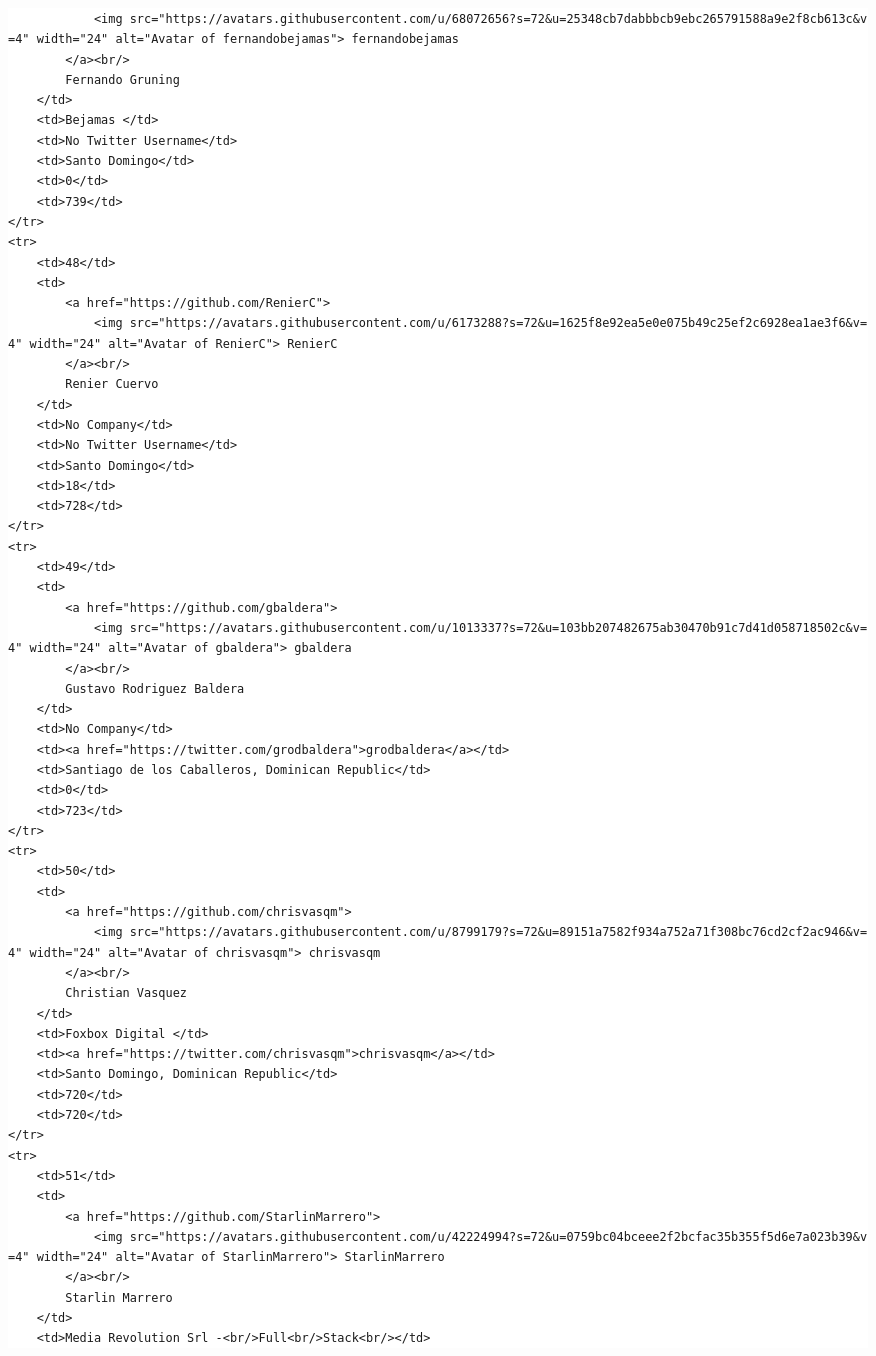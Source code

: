 				<img src="https://avatars.githubusercontent.com/u/68072656?s=72&u=25348cb7dabbbcb9ebc265791588a9e2f8cb613c&v=4" width="24" alt="Avatar of fernandobejamas"> fernandobejamas
			</a><br/>
			Fernando Gruning
		</td>
		<td>Bejamas </td>
		<td>No Twitter Username</td>
		<td>Santo Domingo</td>
		<td>0</td>
		<td>739</td>
	</tr>
	<tr>
		<td>48</td>
		<td>
			<a href="https://github.com/RenierC">
				<img src="https://avatars.githubusercontent.com/u/6173288?s=72&u=1625f8e92ea5e0e075b49c25ef2c6928ea1ae3f6&v=4" width="24" alt="Avatar of RenierC"> RenierC
			</a><br/>
			Renier Cuervo
		</td>
		<td>No Company</td>
		<td>No Twitter Username</td>
		<td>Santo Domingo</td>
		<td>18</td>
		<td>728</td>
	</tr>
	<tr>
		<td>49</td>
		<td>
			<a href="https://github.com/gbaldera">
				<img src="https://avatars.githubusercontent.com/u/1013337?s=72&u=103bb207482675ab30470b91c7d41d058718502c&v=4" width="24" alt="Avatar of gbaldera"> gbaldera
			</a><br/>
			Gustavo Rodriguez Baldera
		</td>
		<td>No Company</td>
		<td><a href="https://twitter.com/grodbaldera">grodbaldera</a></td>
		<td>Santiago de los Caballeros, Dominican Republic</td>
		<td>0</td>
		<td>723</td>
	</tr>
	<tr>
		<td>50</td>
		<td>
			<a href="https://github.com/chrisvasqm">
				<img src="https://avatars.githubusercontent.com/u/8799179?s=72&u=89151a7582f934a752a71f308bc76cd2cf2ac946&v=4" width="24" alt="Avatar of chrisvasqm"> chrisvasqm
			</a><br/>
			Christian Vasquez
		</td>
		<td>Foxbox Digital </td>
		<td><a href="https://twitter.com/chrisvasqm">chrisvasqm</a></td>
		<td>Santo Domingo, Dominican Republic</td>
		<td>720</td>
		<td>720</td>
	</tr>
	<tr>
		<td>51</td>
		<td>
			<a href="https://github.com/StarlinMarrero">
				<img src="https://avatars.githubusercontent.com/u/42224994?s=72&u=0759bc04bceee2f2bcfac35b355f5d6e7a023b39&v=4" width="24" alt="Avatar of StarlinMarrero"> StarlinMarrero
			</a><br/>
			Starlin Marrero
		</td>
		<td>Media Revolution Srl -<br/>Full<br/>Stack<br/></td>